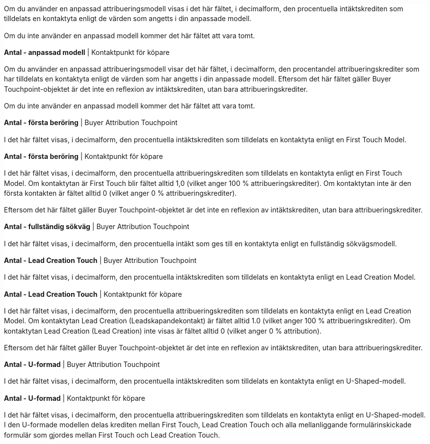 Om du använder en anpassad attribueringsmodell visas i det här fältet, i decimalform, den procentuella intäktskrediten som tilldelats en kontaktyta enligt de värden som angetts i din anpassade modell.

Om du inte använder en anpassad modell kommer det här fältet att vara tomt.

**Antal - anpassad modell** | Kontaktpunkt för köpare

Om du använder en anpassad attribueringsmodell visar det här fältet, i decimalform, den procentandel attribueringskrediter som har tilldelats en kontaktyta enligt de värden som har angetts i din anpassade modell. Eftersom det här fältet gäller Buyer Touchpoint-objektet är det inte en reflexion av intäktskrediten, utan bara attribueringskrediter.

Om du inte använder en anpassad modell kommer det här fältet att vara tomt.

**Antal - första beröring** | Buyer Attribution Touchpoint

I det här fältet visas, i decimalform, den procentuella intäktskrediten som tilldelats en kontaktyta enligt en First Touch Model.

**Antal - första beröring** | Kontaktpunkt för köpare

I det här fältet visas, i decimalform, den procentuella attribueringskrediten som tilldelats en kontaktyta enligt en First Touch Model. Om kontaktytan är First Touch blir fältet alltid 1,0 (vilket anger 100 % attribueringskrediter). Om kontaktytan inte är den första kontakten är fältet alltid 0 (vilket anger 0 % attribueringskrediter).

Eftersom det här fältet gäller Buyer Touchpoint-objektet är det inte en reflexion av intäktskrediten, utan bara attribueringskrediter.

**Antal - fullständig sökväg** | Buyer Attribution Touchpoint

I det här fältet visas, i decimalform, den procentuella intäkt som ges till en kontaktyta enligt en fullständig sökvägsmodell.

**Antal - Lead Creation Touch** | Buyer Attribution Touchpoint

I det här fältet visas, i decimalform, den procentuella intäktskrediten som tilldelats en kontaktyta enligt en Lead Creation Model.

**Antal - Lead Creation Touch** | Kontaktpunkt för köpare

I det här fältet visas, i decimalform, den procentuella attribueringskrediten som tilldelats en kontaktyta enligt en Lead Creation Model. Om kontaktytan Lead Creation (Leadskapandekontakt) är fältet alltid 1.0 (vilket anger 100 % attribueringskrediter). Om kontaktytan Lead Creation (Lead Creation) inte visas är fältet alltid 0 (vilket anger 0 % attribution).

Eftersom det här fältet gäller Buyer Touchpoint-objektet är det inte en reflexion av intäktskrediten, utan bara attribueringskrediter.

**Antal - U-formad** | Buyer Attribution Touchpoint

I det här fältet visas, i decimalform, den procentuella intäktskrediten som tilldelats en kontaktyta enligt en U-Shaped-modell.

**Antal - U-formad** | Kontaktpunkt för köpare

I det här fältet visas, i decimalform, den procentuella attribueringskrediten som tilldelats en kontaktyta enligt en U-Shaped-modell. I den U-formade modellen delas krediten mellan First Touch, Lead Creation Touch och alla mellanliggande formulärinskickade formulär som gjordes mellan First Touch och Lead Creation Touch.
